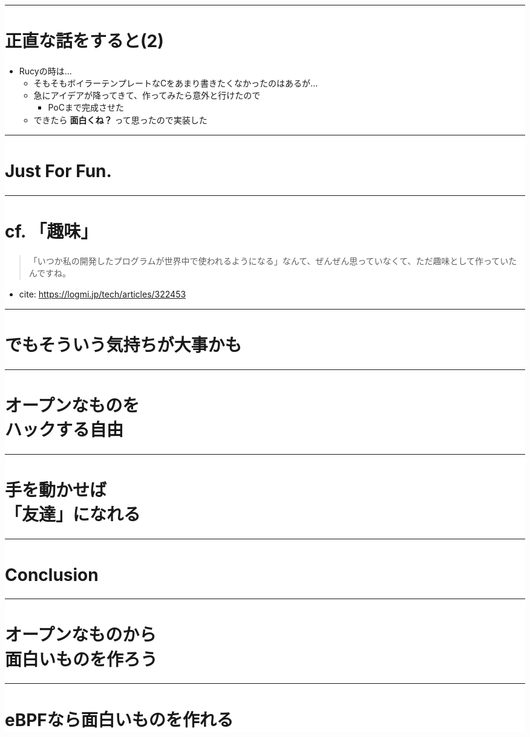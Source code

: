 ----



# 正直な話をすると(2)

- Rucyの時は...
  - そもそもボイラーテンプレートなCをあまり書きたくなかったのはあるが...
  - 急にアイデアが降ってきて、作ってみたら意外と行けたので
    - PoCまで完成させた
  - できたら **面白くね？** って思ったので実装した

----



# Just For Fun.

----



# cf. 「趣味」

> 「いつか私の開発したプログラムが世界中で使われるようになる」なんて、ぜんぜん思っていなくて、ただ趣味として作っていたんですね。

- cite: https://logmi.jp/tech/articles/322453

----



# でもそういう気持ちが大事かも


----



# オープンなものを<br>ハックする自由

----



# 手を動かせば<br>「友達」になれる

----



# Conclusion

----



# オープンなものから<br>面白いものを作ろう

----



# eBPFなら面白いものを作れる
